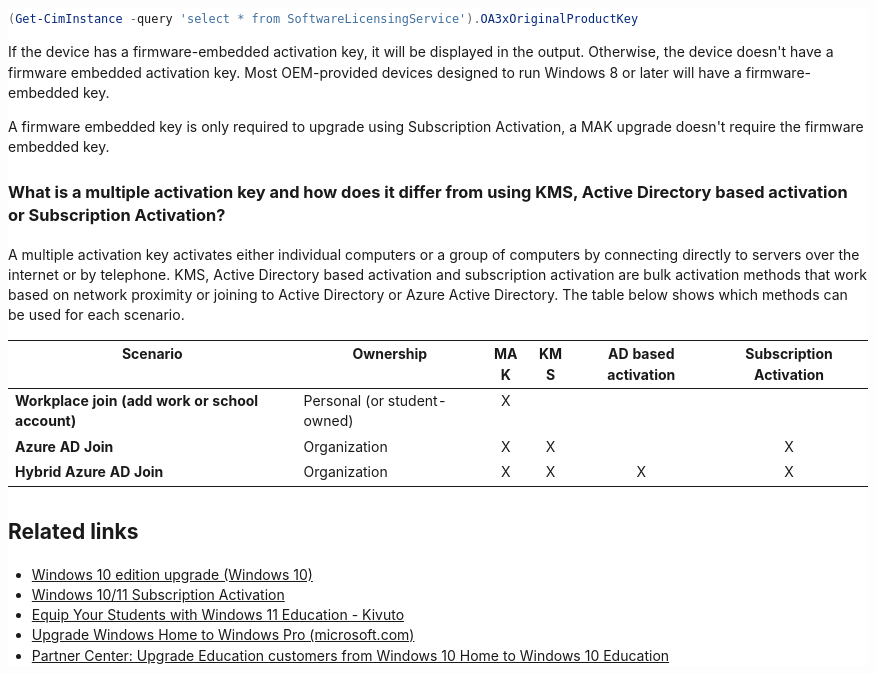 ```powershell
(Get-CimInstance -query 'select * from SoftwareLicensingService').OA3xOriginalProductKey
```

If the device has a firmware-embedded activation key, it will be displayed in the output. Otherwise, the device doesn't have a firmware embedded activation key. Most OEM-provided devices designed to run Windows 8 or later will have a firmware-embedded key.

A firmware embedded key is only required to upgrade using Subscription Activation, a MAK upgrade doesn't require the firmware embedded key.

### What is a multiple activation key and how does it differ from using KMS, Active Directory based activation or Subscription Activation?

A multiple activation key activates either individual computers or a group of computers by connecting directly to servers over the internet or by telephone. KMS, Active Directory based activation and subscription activation are bulk activation methods that work based on network proximity or joining to Active Directory or Azure Active Directory. The table below shows which methods can be used for each scenario.

| Scenario | Ownership | MAK | KMS | AD based activation | Subscription Activation |
|-|-|:-:|:-:|:-:|:-:|
| **Workplace join (add work or school account)** | Personal (or student-owned) | X | | | |
| **Azure AD Join** | Organization | X | X | | X |
| **Hybrid Azure AD Join** | Organization | X | X | X | X |

## Related links

- [Windows 10 edition upgrade (Windows 10)](/windows/deployment/upgrade/windows-10-edition-upgrades)
- [Windows 10/11 Subscription Activation](/windows/deployment/windows-10-subscription-activation)
- [Equip Your Students with Windows 11 Education - Kivuto](https://kivuto.com/windows-11-student-use-benefit/)
- [Upgrade Windows Home to Windows Pro (microsoft.com)](https://support.microsoft.com/windows/upgrade-windows-home-to-windows-pro-ef34d520-e73f-3198-c525-d1a218cc2818)
- [Partner Center: Upgrade Education customers from Windows 10 Home to Windows 10 Education](/partner-center/upgrade-windows-to-education)
